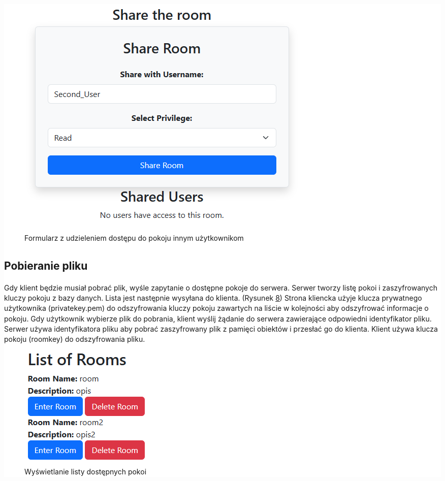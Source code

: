<figure>
<img src="images/access.png" id="fig:access"
alt="Formularz z udzieleniem dostępu do pokoju innym użytkownikom" />
<figcaption aria-hidden="true">Formularz z udzieleniem dostępu do pokoju
innym użytkownikom</figcaption>
</figure>

## Pobieranie pliku

Gdy klient będzie musiał pobrać plik, wyśle zapytanie o dostępne pokoje
do serwera. Serwer tworzy listę pokoi i zaszyfrowanych kluczy pokoju z
bazy danych. Lista jest następnie wysyłana do klienta.
(Rysunek <a href="#fig:listofrooms" data-reference-type="ref"
data-reference="fig:listofrooms">8</a>) Strona kliencka użyje klucza
prywatnego użytkownika (privatekey.pem) do odszyfrowania kluczy pokoju
zawartych na liście w kolejności aby odszyfrować informacje o pokoju.
Gdy użytkownik wybierze plik do pobrania, klient wyślij żądanie do
serwera zawierające odpowiedni identyfikator pliku. Serwer używa
identyfikatora pliku aby pobrać zaszyfrowany plik z pamięci obiektów i
przesłać go do klienta. Klient używa klucza pokoju (roomkey) do
odszyfrowania pliku.

<figure>
<img src="images/listofrooms.png" id="fig:listofrooms"
alt="Wyświetlanie listy dostępnych pokoi" />
<figcaption aria-hidden="true">Wyświetlanie listy dostępnych
pokoi</figcaption>
</figure>
